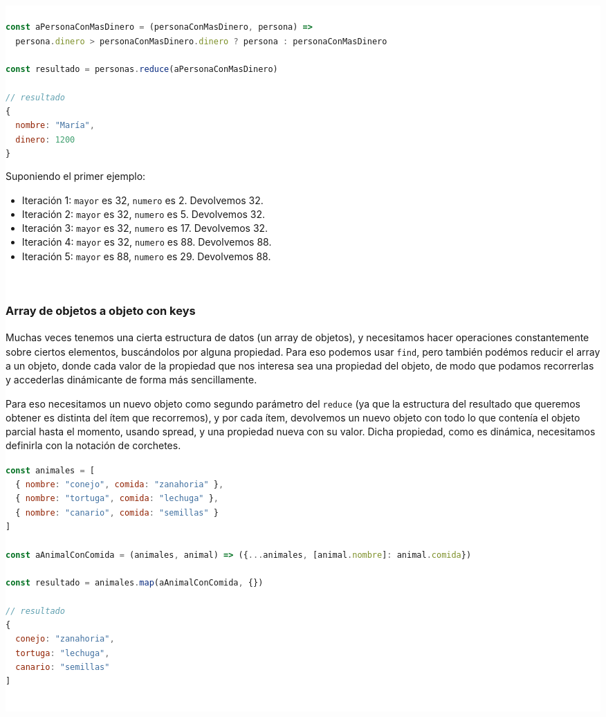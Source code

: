 ```js

const aPersonaConMasDinero = (personaConMasDinero, persona) => 
  persona.dinero > personaConMasDinero.dinero ? persona : personaConMasDinero 

const resultado = personas.reduce(aPersonaConMasDinero)

// resultado
{
  nombre: "María",
  dinero: 1200
}
```

Suponiendo el primer ejemplo:
- Iteración 1: `mayor` es 32, `numero` es 2. Devolvemos 32.
- Iteración 2: `mayor` es 32, `numero` es 5. Devolvemos 32.
- Iteración 3: `mayor` es 32, `numero` es 17. Devolvemos 32.
- Iteración 4: `mayor` es 32, `numero` es 88. Devolvemos 88.
- Iteración 5: `mayor` es 88, `numero` es 29. Devolvemos 88.

<br>

### Array de objetos a objeto con keys

Muchas veces tenemos una cierta estructura de datos (un array de objetos), y necesitamos hacer operaciones constantemente sobre ciertos elementos, buscándolos por alguna propiedad. Para eso podemos usar `find`, pero también podémos reducir el array a un objeto, donde cada valor de la propiedad que nos interesa sea una propiedad del objeto, de modo que podamos recorrerlas y accederlas dinámicante de forma más sencillamente.

Para eso necesitamos un nuevo objeto como segundo parámetro del `reduce` (ya que la estructura del resultado que queremos obtener es distinta del ítem que recorremos), y por cada ítem, devolvemos un nuevo objeto con todo lo que contenía el objeto parcial hasta el momento, usando spread, y una propiedad nueva con su valor. Dicha propiedad, como es dinámica, necesitamos definirla con la notación de corchetes.

```js
const animales = [
  { nombre: "conejo", comida: "zanahoria" },
  { nombre: "tortuga", comida: "lechuga" },
  { nombre: "canario", comida: "semillas" }
]

const aAnimalConComida = (animales, animal) => ({...animales, [animal.nombre]: animal.comida})

const resultado = animales.map(aAnimalConComida, {})

// resultado
{ 
  conejo: "zanahoria",
  tortuga: "lechuga",
  canario: "semillas"
]
```
<br>
